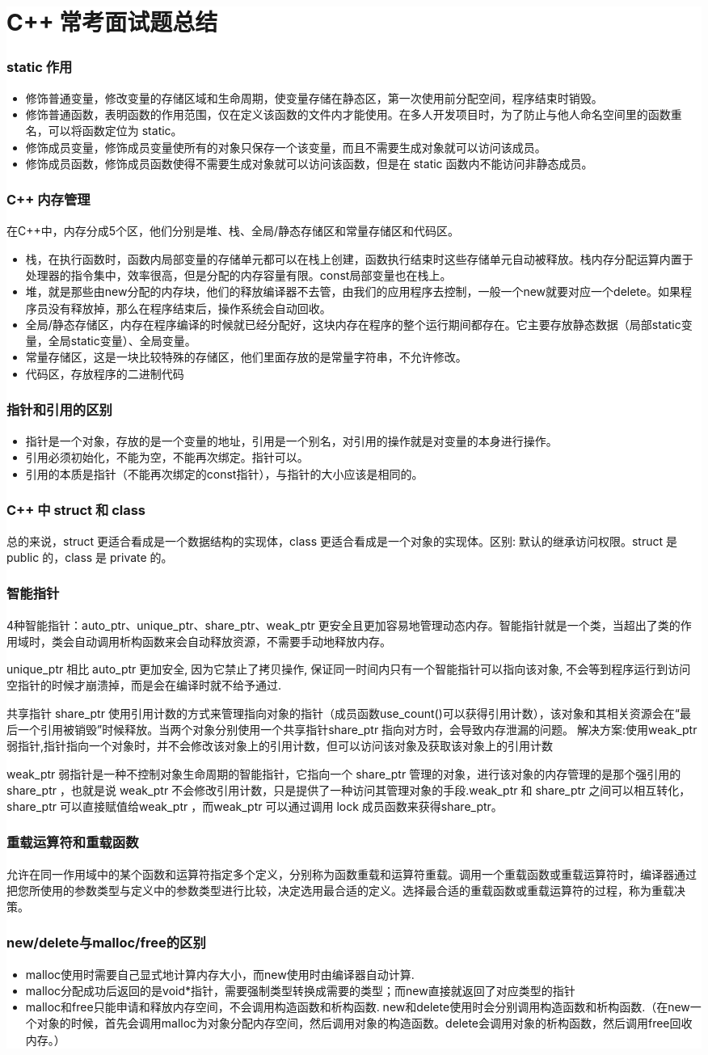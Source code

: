 # C++ 常考面试题总结

### static 作用
- 修饰普通变量，修改变量的存储区域和生命周期，使变量存储在静态区，第一次使用前分配空间，程序结束时销毁。
- 修饰普通函数，表明函数的作用范围，仅在定义该函数的文件内才能使用。在多人开发项目时，为了防止与他人命名空间里的函数重名，可以将函数定位为 static。
- 修饰成员变量，修饰成员变量使所有的对象只保存一个该变量，而且不需要生成对象就可以访问该成员。
- 修饰成员函数，修饰成员函数使得不需要生成对象就可以访问该函数，但是在 static 函数内不能访问非静态成员。

### C++ 内存管理
在C++中，内存分成5个区，他们分别是堆、栈、全局/静态存储区和常量存储区和代码区。
- 栈，在执行函数时，函数内局部变量的存储单元都可以在栈上创建，函数执行结束时这些存储单元自动被释放。栈内存分配运算内置于处理器的指令集中，效率很高，但是分配的内存容量有限。const局部变量也在栈上。
- 堆，就是那些由new分配的内存块，他们的释放编译器不去管，由我们的应用程序去控制，一般一个new就要对应一个delete。如果程序员没有释放掉，那么在程序结束后，操作系统会自动回收。
- 全局/静态存储区，内存在程序编译的时候就已经分配好，这块内存在程序的整个运行期间都存在。它主要存放静态数据（局部static变量，全局static变量）、全局变量。
- 常量存储区，这是一块比较特殊的存储区，他们里面存放的是常量字符串，不允许修改。
- 代码区，存放程序的二进制代码


### 指针和引用的区别
- 指针是一个对象，存放的是一个变量的地址，引用是一个别名，对引用的操作就是对变量的本身进行操作。
- 引用必须初始化，不能为空，不能再次绑定。指针可以。
- 引用的本质是指针（不能再次绑定的const指针），与指针的大小应该是相同的。

### C++ 中 struct 和 class
总的来说，struct 更适合看成是一个数据结构的实现体，class 更适合看成是一个对象的实现体。区别: 默认的继承访问权限。struct 是 public 的，class 是 private 的。

### 智能指针
4种智能指针：auto_ptr、unique_ptr、share_ptr、weak_ptr
更安全且更加容易地管理动态内存。智能指针就是一个类，当超出了类的作用域时，类会自动调用析构函数来会自动释放资源，不需要手动地释放内存。

unique_ptr 相比 auto_ptr 更加安全, 因为它禁止了拷贝操作, 保证同一时间内只有一个智能指针可以指向该对象, 不会等到程序运行到访问空指针的时候才崩溃掉，而是会在编译时就不给予通过.

共享指针 share_ptr 使用引用计数的方式来管理指向对象的指针（成员函数use_count()可以获得引用计数），该对象和其相关资源会在“最后一个引用被销毁”时候释放。当两个对象分别使用一个共享指针share_ptr 指向对方时，会导致内存泄漏的问题。
解决方案:使用weak_ptr弱指针,指针指向一个对象时，并不会修改该对象上的引用计数，但可以访问该对象及获取该对象上的引用计数

weak_ptr 弱指针是一种不控制对象生命周期的智能指针，它指向一个 share_ptr 管理的对象，进行该对象的内存管理的是那个强引用的 share_ptr ，也就是说 weak_ptr 不会修改引用计数，只是提供了一种访问其管理对象的手段.weak_ptr 和 share_ptr 之间可以相互转化，share_ptr 可以直接赋值给weak_ptr ，而weak_ptr 可以通过调用 lock 成员函数来获得share_ptr。

### 重载运算符和重载函数
允许在同一作用域中的某个函数和运算符指定多个定义，分别称为函数重载和运算符重载。调用一个重载函数或重载运算符时，编译器通过把您所使用的参数类型与定义中的参数类型进行比较，决定选用最合适的定义。选择最合适的重载函数或重载运算符的过程，称为重载决策。

### new/delete与malloc/free的区别
- malloc使用时需要自己显式地计算内存大小，而new使用时由编译器自动计算.
- malloc分配成功后返回的是void*指针，需要强制类型转换成需要的类型；而new直接就返回了对应类型的指针
- malloc和free只能申请和释放内存空间，不会调用构造函数和析构函数. new和delete使用时会分别调用构造函数和析构函数.（在new一个对象的时候，首先会调用malloc为对象分配内存空间，然后调用对象的构造函数。delete会调用对象的析构函数，然后调用free回收内存。）

